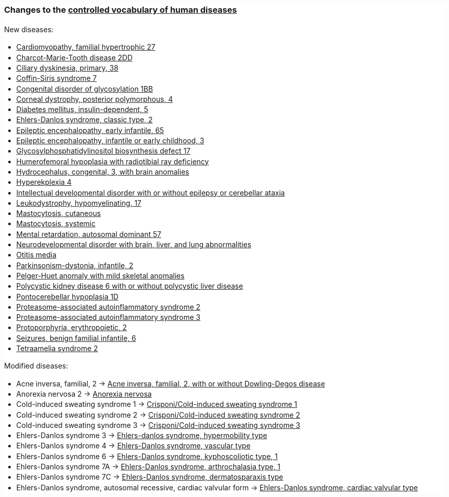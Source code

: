 ### Changes to the [controlled vocabulary of human diseases](http://www.uniprot.org/docs/humdisease)

New diseases:

-   [Cardiomyopathy, familial hypertrophic 27](http://www.uniprot.org/diseases/DI-05290)
-   [Charcot-Marie-Tooth disease 2DD](http://www.uniprot.org/diseases/DI-05276)
-   [Ciliary dyskinesia, primary, 38](http://www.uniprot.org/diseases/DI-05283)
-   [Coffin-Siris syndrome 7](http://www.uniprot.org/diseases/DI-05275)
-   [Congenital disorder of glycosylation 1BB](http://www.uniprot.org/diseases/DI-05282)
-   [Corneal dystrophy, posterior polymorphous, 4](http://www.uniprot.org/diseases/DI-05267)
-   [Diabetes mellitus, insulin-dependent, 5](http://www.uniprot.org/diseases/DI-05295)
-   [Ehlers-Danlos syndrome, classic type, 2](http://www.uniprot.org/diseases/DI-00437)
-   [Epileptic encephalopathy, early infantile, 65](http://www.uniprot.org/diseases/DI-05270)
-   [Epileptic encephalopathy, infantile or early childhood, 3](http://www.uniprot.org/diseases/DI-05273)
-   [Glycosylphosphatidylinositol biosynthesis defect 17](http://www.uniprot.org/diseases/DI-05271)
-   [Humerofemoral hypoplasia with radiotibial ray deficiency](http://www.uniprot.org/diseases/DI-05281)
-   [Hydrocephalus, congenital, 3, with brain anomalies](http://www.uniprot.org/diseases/DI-05285)
-   [Hyperekplexia 4](http://www.uniprot.org/diseases/DI-05272)
-   [Intellectual developmental disorder with or without epilepsy or cerebellar ataxia](http://www.uniprot.org/diseases/DI-05291)
-   [Leukodystrophy, hypomyelinating, 17](http://www.uniprot.org/diseases/DI-05268)
-   [Mastocytosis, cutaneous](http://www.uniprot.org/diseases/DI-05277)
-   [Mastocytosis, systemic](http://www.uniprot.org/diseases/DI-05278)
-   [Mental retardation, autosomal dominant 57](http://www.uniprot.org/diseases/DI-05289)
-   [Neurodevelopmental disorder with brain, liver, and lung abnormalities](http://www.uniprot.org/diseases/DI-05269)
-   [Otitis media](http://www.uniprot.org/diseases/DI-05294)
-   [Parkinsonism-dystonia, infantile, 2](http://www.uniprot.org/diseases/DI-05288)
-   [Pelger-Huet anomaly with mild skeletal anomalies](http://www.uniprot.org/diseases/DI-05279)
-   [Polycystic kidney disease 6 with or without polycystic liver disease](http://www.uniprot.org/diseases/DI-05292)
-   [Pontocerebellar hypoplasia 1D](http://www.uniprot.org/diseases/DI-05293)
-   [Proteasome-associated autoinflammatory syndrome 2](http://www.uniprot.org/diseases/DI-05287)
-   [Proteasome-associated autoinflammatory syndrome 3](http://www.uniprot.org/diseases/DI-05286)
-   [Protoporphyria, erythropoietic, 2](http://www.uniprot.org/diseases/DI-05274)
-   [Seizures, benign familial infantile, 6](http://www.uniprot.org/diseases/DI-05284)
-   [Tetraamelia syndrome 2](http://www.uniprot.org/diseases/DI-05280)

Modified diseases:

-   Acne inversa, familial, 2 -&gt; [Acne inversa, familial, 2, with or without Dowling-Degos disease](http://www.uniprot.org/diseases/DI-02996)
-   Anorexia nervosa 2 -&gt; [Anorexia nervosa](http://www.uniprot.org/diseases/DI-04568)
-   Cold-induced sweating syndrome 1 -&gt; [Crisponi/Cold-induced sweating syndrome 1](http://www.uniprot.org/diseases/DI-01356)
-   Cold-induced sweating syndrome 2 -&gt; [Crisponi/Cold-induced sweating syndrome 2](http://www.uniprot.org/diseases/DI-01357)
-   Cold-induced sweating syndrome 3 -&gt; [Crisponi/Cold-induced sweating syndrome 3](http://www.uniprot.org/diseases/DI-04779)
-   Ehlers-Danlos syndrome 3 -&gt; [Ehlers-danlos syndrome, hypermobility type](http://www.uniprot.org/diseases/DI-00438)
-   Ehlers-Danlos syndrome 4 -&gt; [Ehlers-Danlos syndrome, vascular type](http://www.uniprot.org/diseases/DI-00439)
-   Ehlers-Danlos syndrome 6 -&gt; [Ehlers-Danlos syndrome, kyphoscoliotic type, 1](http://www.uniprot.org/diseases/DI-00440)
-   Ehlers-Danlos syndrome 7A -&gt; [Ehlers-Danlos syndrome, arthrochalasia type, 1](http://www.uniprot.org/diseases/DI-00442)
-   Ehlers-Danlos syndrome 7C -&gt; [Ehlers-Danlos syndrome, dermatosparaxis type](http://www.uniprot.org/diseases/DI-00444)
-   Ehlers-Danlos syndrome, autosomal recessive, cardiac valvular form -&gt; [Ehlers-Danlos syndrome, cardiac valvular type](http://www.uniprot.org/diseases/DI-01317)